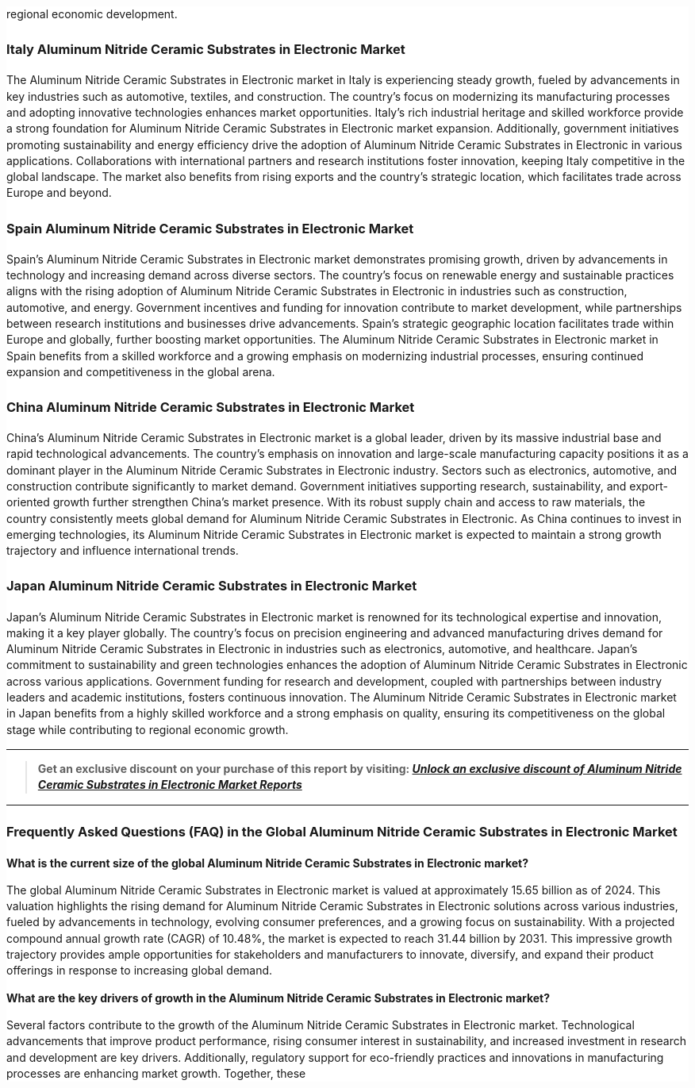 regional economic development.</p><h3>Italy Aluminum Nitride Ceramic Substrates in Electronic Market</h3><p>The Aluminum Nitride Ceramic Substrates in Electronic market in Italy is experiencing steady growth, fueled by advancements in key industries such as automotive, textiles, and construction. The country&rsquo;s focus on modernizing its manufacturing processes and adopting innovative technologies enhances market opportunities. Italy&rsquo;s rich industrial heritage and skilled workforce provide a strong foundation for Aluminum Nitride Ceramic Substrates in Electronic market expansion. Additionally, government initiatives promoting sustainability and energy efficiency drive the adoption of Aluminum Nitride Ceramic Substrates in Electronic in various applications. Collaborations with international partners and research institutions foster innovation, keeping Italy competitive in the global landscape. The market also benefits from rising exports and the country&rsquo;s strategic location, which facilitates trade across Europe and beyond.</p><h3>Spain Aluminum Nitride Ceramic Substrates in Electronic Market</h3><p>Spain&rsquo;s Aluminum Nitride Ceramic Substrates in Electronic market demonstrates promising growth, driven by advancements in technology and increasing demand across diverse sectors. The country&rsquo;s focus on renewable energy and sustainable practices aligns with the rising adoption of Aluminum Nitride Ceramic Substrates in Electronic in industries such as construction, automotive, and energy. Government incentives and funding for innovation contribute to market development, while partnerships between research institutions and businesses drive advancements. Spain&rsquo;s strategic geographic location facilitates trade within Europe and globally, further boosting market opportunities. The Aluminum Nitride Ceramic Substrates in Electronic market in Spain benefits from a skilled workforce and a growing emphasis on modernizing industrial processes, ensuring continued expansion and competitiveness in the global arena.</p><h3>China Aluminum Nitride Ceramic Substrates in Electronic Market</h3><p>China&rsquo;s Aluminum Nitride Ceramic Substrates in Electronic market is a global leader, driven by its massive industrial base and rapid technological advancements. The country&rsquo;s emphasis on innovation and large-scale manufacturing capacity positions it as a dominant player in the Aluminum Nitride Ceramic Substrates in Electronic industry. Sectors such as electronics, automotive, and construction contribute significantly to market demand. Government initiatives supporting research, sustainability, and export-oriented growth further strengthen China&rsquo;s market presence. With its robust supply chain and access to raw materials, the country consistently meets global demand for Aluminum Nitride Ceramic Substrates in Electronic. As China continues to invest in emerging technologies, its Aluminum Nitride Ceramic Substrates in Electronic market is expected to maintain a strong growth trajectory and influence international trends.</p><h3>Japan Aluminum Nitride Ceramic Substrates in Electronic Market</h3><p>Japan&rsquo;s Aluminum Nitride Ceramic Substrates in Electronic market is renowned for its technological expertise and innovation, making it a key player globally. The country&rsquo;s focus on precision engineering and advanced manufacturing drives demand for Aluminum Nitride Ceramic Substrates in Electronic in industries such as electronics, automotive, and healthcare. Japan&rsquo;s commitment to sustainability and green technologies enhances the adoption of Aluminum Nitride Ceramic Substrates in Electronic across various applications. Government funding for research and development, coupled with partnerships between industry leaders and academic institutions, fosters continuous innovation. The Aluminum Nitride Ceramic Substrates in Electronic market in Japan benefits from a highly skilled workforce and a strong emphasis on quality, ensuring its competitiveness on the global stage while contributing to regional economic growth.</p><hr /><blockquote><p><strong>Get an exclusive discount on your purchase of this report by visiting: <em><a href="://marketresearchpulse.com/ask-for-discount/80853?utm_source=Github&amp;utm_medium=023">Unlock an exclusive discount of Aluminum Nitride Ceramic Substrates in Electronic Market Reports</a></em>&nbsp;</strong></p></blockquote><hr /><h3>Frequently Asked Questions (FAQ) in the Global Aluminum Nitride Ceramic Substrates in Electronic Market</h3><p><strong>What is the current size of the global Aluminum Nitride Ceramic Substrates in Electronic market?</strong></p><p>The global Aluminum Nitride Ceramic Substrates in Electronic market is valued at approximately 15.65 billion as of 2024. This valuation highlights the rising demand for Aluminum Nitride Ceramic Substrates in Electronic solutions across various industries, fueled by advancements in technology, evolving consumer preferences, and a growing focus on sustainability. With a projected compound annual growth rate (CAGR) of 10.48%, the market is expected to reach 31.44 billion by 2031. This impressive growth trajectory provides ample opportunities for stakeholders and manufacturers to innovate, diversify, and expand their product offerings in response to increasing global demand.</p><p><strong>What are the key drivers of growth in the Aluminum Nitride Ceramic Substrates in Electronic market?</strong></p><p>Several factors contribute to the growth of the Aluminum Nitride Ceramic Substrates in Electronic market. Technological advancements that improve product performance, rising consumer interest in sustainability, and increased investment in research and development are key drivers. Additionally, regulatory support for eco-friendly practices and innovations in manufacturing processes are enhancing market growth. Together, these